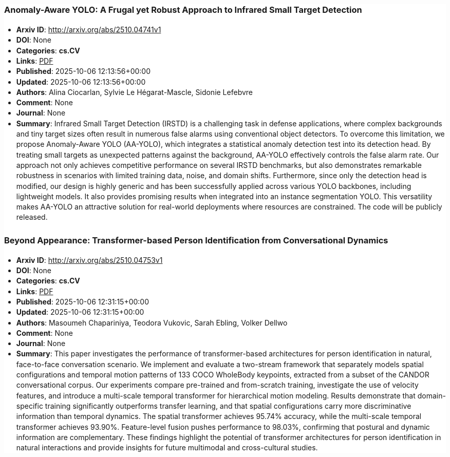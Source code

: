 

### Anomaly-Aware YOLO: A Frugal yet Robust Approach to Infrared Small Target Detection
- **Arxiv ID**: http://arxiv.org/abs/2510.04741v1
- **DOI**: None
- **Categories**: **cs.CV**
- **Links**: [PDF](http://arxiv.org/pdf/2510.04741v1)
- **Published**: 2025-10-06 12:13:56+00:00
- **Updated**: 2025-10-06 12:13:56+00:00
- **Authors**: Alina Ciocarlan, Sylvie Le Hégarat-Mascle, Sidonie Lefebvre
- **Comment**: None
- **Journal**: None
- **Summary**: Infrared Small Target Detection (IRSTD) is a challenging task in defense applications, where complex backgrounds and tiny target sizes often result in numerous false alarms using conventional object detectors. To overcome this limitation, we propose Anomaly-Aware YOLO (AA-YOLO), which integrates a statistical anomaly detection test into its detection head. By treating small targets as unexpected patterns against the background, AA-YOLO effectively controls the false alarm rate. Our approach not only achieves competitive performance on several IRSTD benchmarks, but also demonstrates remarkable robustness in scenarios with limited training data, noise, and domain shifts. Furthermore, since only the detection head is modified, our design is highly generic and has been successfully applied across various YOLO backbones, including lightweight models. It also provides promising results when integrated into an instance segmentation YOLO. This versatility makes AA-YOLO an attractive solution for real-world deployments where resources are constrained. The code will be publicly released.



### Beyond Appearance: Transformer-based Person Identification from Conversational Dynamics
- **Arxiv ID**: http://arxiv.org/abs/2510.04753v1
- **DOI**: None
- **Categories**: **cs.CV**
- **Links**: [PDF](http://arxiv.org/pdf/2510.04753v1)
- **Published**: 2025-10-06 12:31:15+00:00
- **Updated**: 2025-10-06 12:31:15+00:00
- **Authors**: Masoumeh Chapariniya, Teodora Vukovic, Sarah Ebling, Volker Dellwo
- **Comment**: None
- **Journal**: None
- **Summary**: This paper investigates the performance of transformer-based architectures for person identification in natural, face-to-face conversation scenario. We implement and evaluate a two-stream framework that separately models spatial configurations and temporal motion patterns of 133 COCO WholeBody keypoints, extracted from a subset of the CANDOR conversational corpus. Our experiments compare pre-trained and from-scratch training, investigate the use of velocity features, and introduce a multi-scale temporal transformer for hierarchical motion modeling. Results demonstrate that domain-specific training significantly outperforms transfer learning, and that spatial configurations carry more discriminative information than temporal dynamics. The spatial transformer achieves 95.74% accuracy, while the multi-scale temporal transformer achieves 93.90%. Feature-level fusion pushes performance to 98.03%, confirming that postural and dynamic information are complementary. These findings highlight the potential of transformer architectures for person identification in natural interactions and provide insights for future multimodal and cross-cultural studies.

